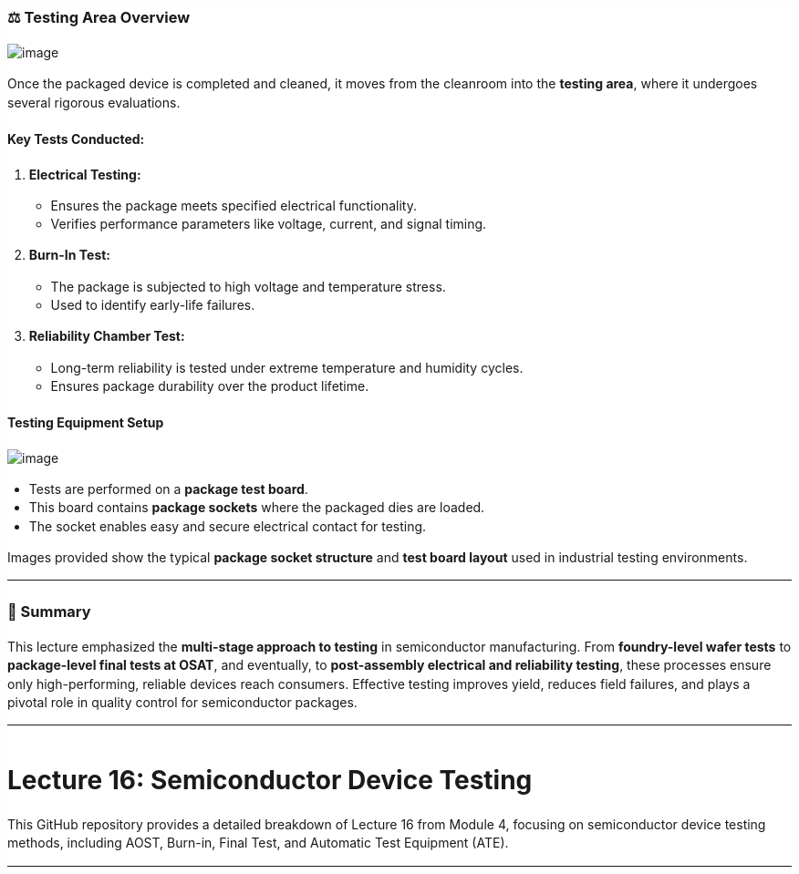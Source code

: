 ### ⚖️  Testing Area Overview

<img width="691" height="193" alt="image" src="https://github.com/user-attachments/assets/c203b461-e04a-4aff-89d2-c77bc2113c20" />

Once the packaged device is completed and cleaned, it moves from the cleanroom into the **testing area**, where it undergoes several rigorous evaluations.

#### Key Tests Conducted:

1. **Electrical Testing:**

   * Ensures the package meets specified electrical functionality.
   * Verifies performance parameters like voltage, current, and signal timing.

2. **Burn-In Test:**

   * The package is subjected to high voltage and temperature stress.
   * Used to identify early-life failures.

3. **Reliability Chamber Test:**

   * Long-term reliability is tested under extreme temperature and humidity cycles.
   * Ensures package durability over the product lifetime.

#### Testing Equipment Setup

 <img width="399" height="195" alt="image" src="https://github.com/user-attachments/assets/09835125-9b92-49ed-8d86-b900322bf833" />



* Tests are performed on a **package test board**.
* This board contains **package sockets** where the packaged dies are loaded.
* The socket enables easy and secure electrical contact for testing.

Images provided show the typical **package socket structure** and **test board layout** used in industrial testing environments.

---

### 🔄 Summary

This lecture emphasized the **multi-stage approach to testing** in semiconductor manufacturing. From **foundry-level wafer tests** to **package-level final tests at OSAT**, and eventually, to **post-assembly electrical and reliability testing**, these processes ensure only high-performing, reliable devices reach consumers. Effective testing improves yield, reduces field failures, and plays a pivotal role in quality control for semiconductor packages.

---

# Lecture 16: Semiconductor Device Testing

This GitHub repository provides a detailed breakdown of Lecture 16 from Module 4, focusing on semiconductor device testing methods, including AOST, Burn-in, Final Test, and Automatic Test Equipment (ATE).

---
